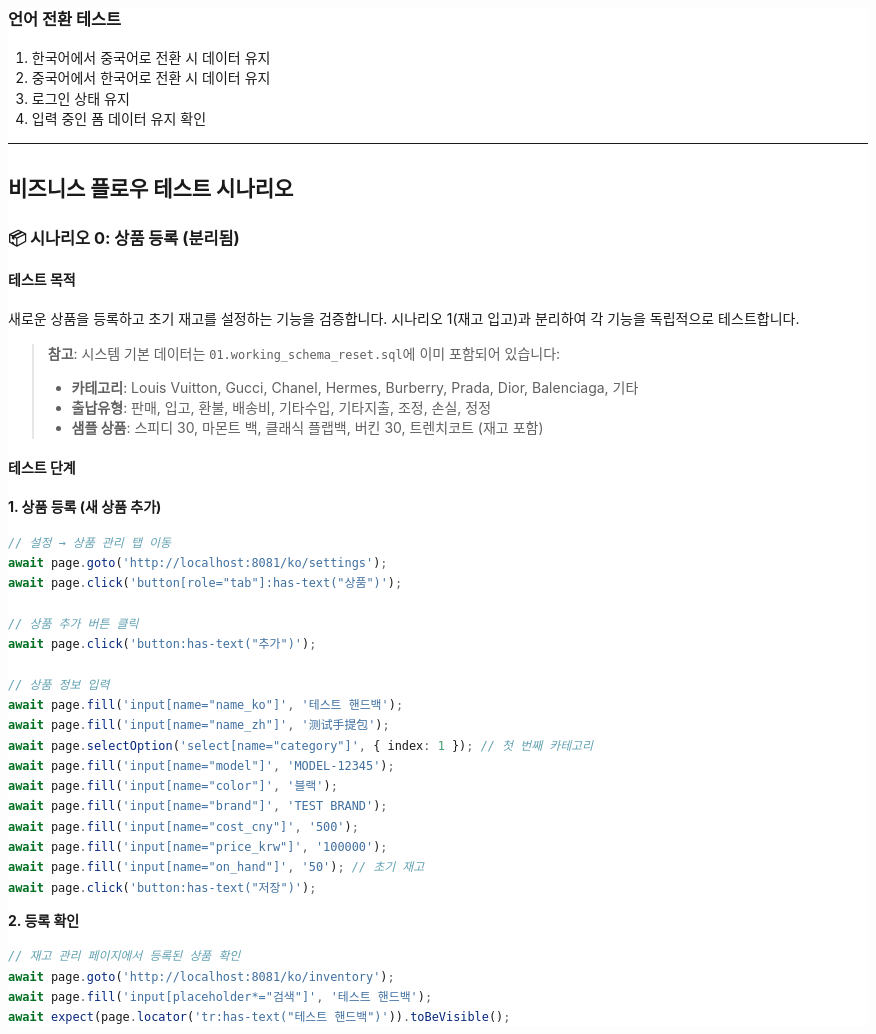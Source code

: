 ### 언어 전환 테스트
1. 한국어에서 중국어로 전환 시 데이터 유지
2. 중국어에서 한국어로 전환 시 데이터 유지
3. 로그인 상태 유지
4. 입력 중인 폼 데이터 유지 확인

---

## 비즈니스 플로우 테스트 시나리오

### 📦 시나리오 0: 상품 등록 (분리됨)

#### 테스트 목적
새로운 상품을 등록하고 초기 재고를 설정하는 기능을 검증합니다.
시나리오 1(재고 입고)과 분리하여 각 기능을 독립적으로 테스트합니다.

> **참고**: 시스템 기본 데이터는 `01.working_schema_reset.sql`에 이미 포함되어 있습니다:
> - **카테고리**: Louis Vuitton, Gucci, Chanel, Hermes, Burberry, Prada, Dior, Balenciaga, 기타
> - **출납유형**: 판매, 입고, 환불, 배송비, 기타수입, 기타지출, 조정, 손실, 정정
> - **샘플 상품**: 스피디 30, 마몬트 백, 클래식 플랩백, 버킨 30, 트렌치코트 (재고 포함)

#### 테스트 단계

**1. 상품 등록 (새 상품 추가)**
```typescript
// 설정 → 상품 관리 탭 이동
await page.goto('http://localhost:8081/ko/settings');
await page.click('button[role="tab"]:has-text("상품")');

// 상품 추가 버튼 클릭
await page.click('button:has-text("추가")');

// 상품 정보 입력
await page.fill('input[name="name_ko"]', '테스트 핸드백');
await page.fill('input[name="name_zh"]', '测试手提包');
await page.selectOption('select[name="category"]', { index: 1 }); // 첫 번째 카테고리
await page.fill('input[name="model"]', 'MODEL-12345');
await page.fill('input[name="color"]', '블랙');
await page.fill('input[name="brand"]', 'TEST BRAND');
await page.fill('input[name="cost_cny"]', '500');
await page.fill('input[name="price_krw"]', '100000');
await page.fill('input[name="on_hand"]', '50'); // 초기 재고
await page.click('button:has-text("저장")');
```

**2. 등록 확인**
```typescript
// 재고 관리 페이지에서 등록된 상품 확인
await page.goto('http://localhost:8081/ko/inventory');
await page.fill('input[placeholder*="검색"]', '테스트 핸드백');
await expect(page.locator('tr:has-text("테스트 핸드백")')).toBeVisible();
```
